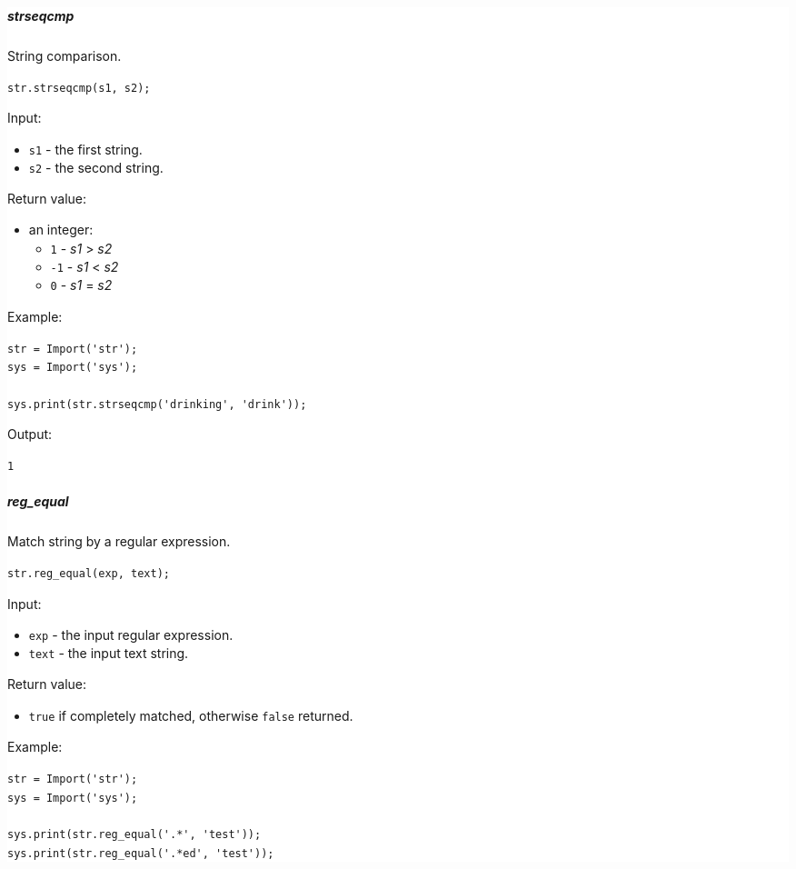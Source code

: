 

##### strseqcmp

String comparison.

```
str.strseqcmp(s1, s2);
```

Input:

- `s1` - the first string.
- `s2` - the second string.

Return value:

- an integer:
  - `1` - *s1* > *s2*
  - `-1` - *s1* < *s2*
  - `0` - *s1* = *s2*

Example:

```
str = Import('str');
sys = Import('sys');

sys.print(str.strseqcmp('drinking', 'drink'));
```

Output:

```
1
```



##### reg_equal

Match string by a regular expression.

```
str.reg_equal(exp, text);
```

Input:

- `exp` - the input regular expression.
- `text` - the input text string.

Return value:

- `true` if completely matched, otherwise `false` returned.

Example:

```
str = Import('str');
sys = Import('sys');

sys.print(str.reg_equal('.*', 'test'));
sys.print(str.reg_equal('.*ed', 'test'));
```
